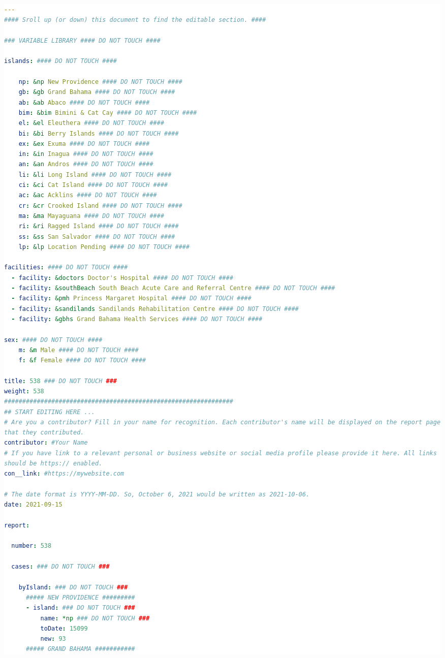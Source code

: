 ```yaml
---
#### Sroll up (or down) this document to find the editable section. ####

### VARIABLE LIBRARY #### DO NOT TOUCH ####

islands: #### DO NOT TOUCH ####

    np: &np New Providence #### DO NOT TOUCH ####
    gb: &gb Grand Bahama #### DO NOT TOUCH ####
    ab: &ab Abaco #### DO NOT TOUCH ####
    bim: &bim Bimini & Cat Cay #### DO NOT TOUCH ####
    el: &el Eleuthera #### DO NOT TOUCH ####
    bi: &bi Berry Islands #### DO NOT TOUCH ####
    ex: &ex Exuma #### DO NOT TOUCH ####
    in: &in Inagua #### DO NOT TOUCH ####
    an: &an Andros #### DO NOT TOUCH ####
    li: &li Long Island #### DO NOT TOUCH ####
    ci: &ci Cat Island #### DO NOT TOUCH ####
    ac: &ac Acklins #### DO NOT TOUCH ####
    cr: &cr Crooked Island #### DO NOT TOUCH ####
    ma: &ma Mayaguana #### DO NOT TOUCH ####
    ri: &ri Ragged Island #### DO NOT TOUCH ####
    ss: &ss San Salvador #### DO NOT TOUCH ####
    lp: &lp Location Pending #### DO NOT TOUCH ####

facilities: #### DO NOT TOUCH ####
  - facility: &doctors Doctor's Hospital #### DO NOT TOUCH ####
  - facility: &southBeach South Beach Acute Care and Referral Centre #### DO NOT TOUCH ####
  - facility: &pmh Princess Margaret Hospital #### DO NOT TOUCH ####
  - facility: &sandilands Sandilands Rehabilitation Centre #### DO NOT TOUCH ####
  - facility: &gbhs Grand Bahama Health Services #### DO NOT TOUCH ####

sex: #### DO NOT TOUCH ####
    m: &m Male #### DO NOT TOUCH ####
    f: &f Female #### DO NOT TOUCH ####

title: 538 ### DO NOT TOUCH ###
weight: 538
###############################################################
## START EDITING HERE ... 
# Are you a contributor? Fill in your name for recognition. Each contributor's name will be displayed on the report page that they contributed.
contributor: #Your Name
# If you have link to a relevant personal or business website or social media profile please provide it here. All links should be https:// enabled.
con__link: #https://mywebsite.com

# The date format is YYYY-MM-DD. So, October 6, 2021 would be written as 2021-10-06.
date: 2021-09-15

report: 
  
  number: 538

  cases: ### DO NOT TOUCH ###

    byIsland: ### DO NOT TOUCH ###
      ##### NEW PROVIDENCE #########
      - island: ### DO NOT TOUCH ###
          name: *np ### DO NOT TOUCH ###
          toDate: 15099
          new: 93
      ##### GRAND BAHAMA ###########
```